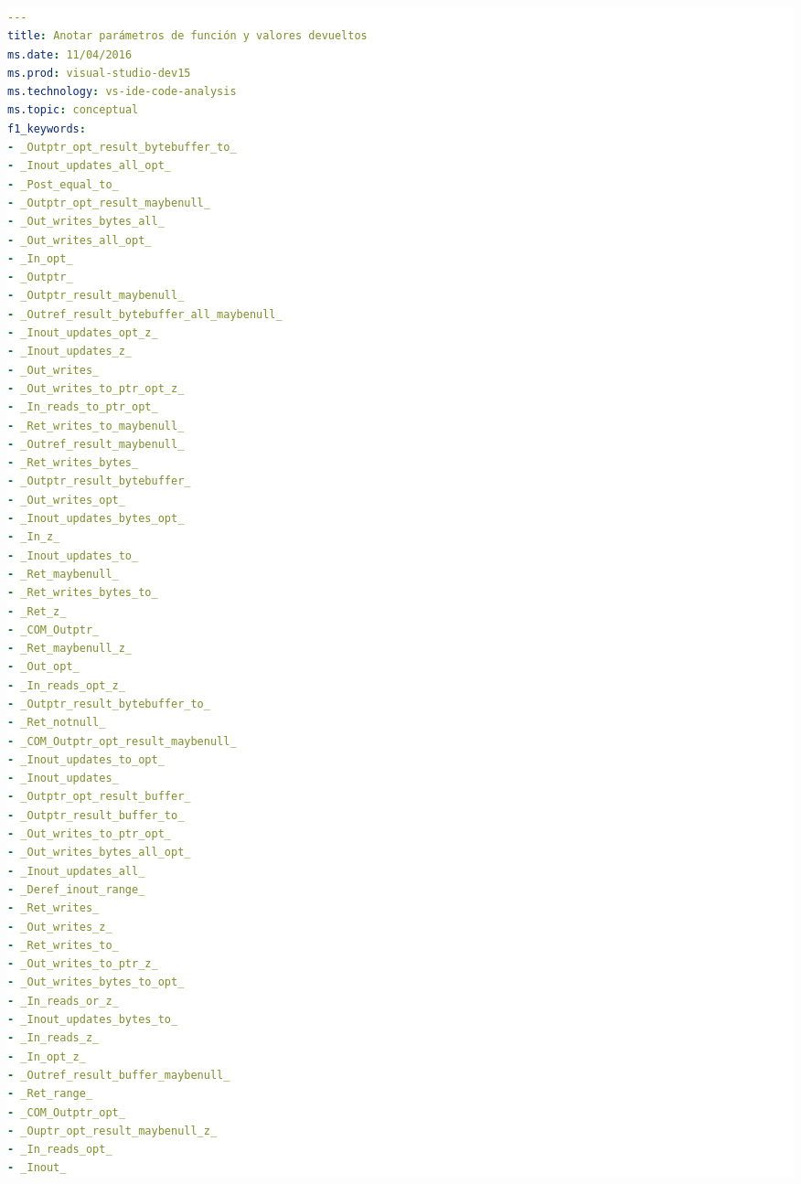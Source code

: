 ```yaml
---
title: Anotar parámetros de función y valores devueltos
ms.date: 11/04/2016
ms.prod: visual-studio-dev15
ms.technology: vs-ide-code-analysis
ms.topic: conceptual
f1_keywords:
- _Outptr_opt_result_bytebuffer_to_
- _Inout_updates_all_opt_
- _Post_equal_to_
- _Outptr_opt_result_maybenull_
- _Out_writes_bytes_all_
- _Out_writes_all_opt_
- _In_opt_
- _Outptr_
- _Outptr_result_maybenull_
- _Outref_result_bytebuffer_all_maybenull_
- _Inout_updates_opt_z_
- _Inout_updates_z_
- _Out_writes_
- _Out_writes_to_ptr_opt_z_
- _In_reads_to_ptr_opt_
- _Ret_writes_to_maybenull_
- _Outref_result_maybenull_
- _Ret_writes_bytes_
- _Outptr_result_bytebuffer_
- _Out_writes_opt_
- _Inout_updates_bytes_opt_
- _In_z_
- _Inout_updates_to_
- _Ret_maybenull_
- _Ret_writes_bytes_to_
- _Ret_z_
- _COM_Outptr_
- _Ret_maybenull_z_
- _Out_opt_
- _In_reads_opt_z_
- _Outptr_result_bytebuffer_to_
- _Ret_notnull_
- _COM_Outptr_opt_result_maybenull_
- _Inout_updates_to_opt_
- _Inout_updates_
- _Outptr_opt_result_buffer_
- _Outptr_result_buffer_to_
- _Out_writes_to_ptr_opt_
- _Out_writes_bytes_all_opt_
- _Inout_updates_all_
- _Deref_inout_range_
- _Ret_writes_
- _Out_writes_z_
- _Ret_writes_to_
- _Out_writes_to_ptr_z_
- _Out_writes_bytes_to_opt_
- _In_reads_or_z_
- _Inout_updates_bytes_to_
- _In_reads_z_
- _In_opt_z_
- _Outref_result_buffer_maybenull_
- _Ret_range_
- _COM_Outptr_opt_
- _Ouptr_opt_result_maybenull_z_
- _In_reads_opt_
- _Inout_
```